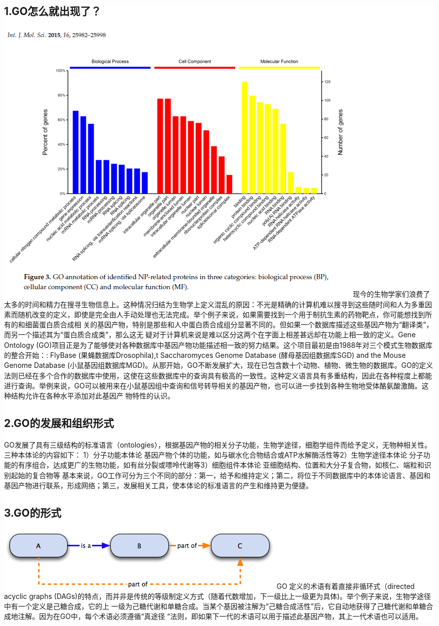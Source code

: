 ## **1.GO怎么就出现了？**
![](go/001.png)
现今的生物学家们浪费了太多的时间和精力在搜寻生物信息上。这种情况归结为生物学上定义混乱的原因：不光是精确的计算机难以搜寻到这些随时间和人为多重因 素而随机改变的定义，即使是完全由人手动处理也无法完成。举个例子来说，如果需要找到一个用于制抗生素的药物靶点，你可能想找到所有的和细菌蛋白质合成相 关的基因产物，特别是那些和人中蛋白质合成组分显著不同的。但如果一个数据库描述这些基因产物为“翻译类”，而另一个描述其为“蛋白质合成类”，那么这无 疑对于计算机来说是难以区分这两个在字面上相差甚远却在功能上相一致的定义。Gene Ontology (GO)项目正是为了能够使对各种数据库中基因产物功能描述相一致的努力结果。这个项目最初是由1988年对三个模式生物数据库的整合开始：: FlyBase (果蝇数据库Drosophila),t Saccharomyces Genome Database (酵母基因组数据库SGD) and the Mouse Genome Database (小鼠基因组数据库MGD)。从那开始，GO不断发展扩大，现在已包含数十个动物、植物、微生物的数据库。GO的定义法则已经在多个合作的数据库中使用，这使在这些数据库中的查询具有极高的一致性。这种定义语言具有多重结构，因此在各种程度上都能进行查询。举例来说，GO可以被用来在小鼠基因组中查询和信号转导相关的基因产物，也可以进一步找到各种生物地受体酪氨酸激酶。这种结构允许在各种水平添加对此基因产 物特性的认识。

## **2.GO的发展和组织形式**

GO发展了具有三级结构的标准语言（ontologies），根据基因产物的相关分子功能，生物学途径，细胞学组件而给予定义，无物种相关性。三种本体论的内容如下：
1）分子功能本体论 基因产物个体的功能，如与碳水化合物结合或ATP水解酶活性等2）生物学途径本体论 分子功能的有序组合，达成更广的生物功能，如有丝分裂或嘌呤代谢等3）细胞组件本体论 亚细胞结构、位置和大分子复合物，如核仁、端粒和识别起始的复合物等
基本来说，GO工作可分为三个不同的部分：第一，给予和维持定义；第二，将位于不同数据库中的本体论语言、基因和基因产物进行联系，形成网络；第三，发展相关工具，使本体论的标准语言的产生和维持更为便捷。

## **3.GO的形式**

![](go/002.png)
GO 定义的术语有着直接非循环式（directed acyclic graphs (DAGs)的特点，而并非是传统的等级制定义方式（随着代数增加，下一级比上一级更为具体)。举个例子来说，生物学途径中有一个定义是己糖合成，它的上 一级为己糖代谢和单糖合成。当某个基因被注解为“己糖合成活性”后，它自动地获得了己糖代谢和单糖合成地注解。因为在GO中，每个术语必须遵循“真途径 “法则，即如果下一代的术语可以用于描述此基因产物，其上一代术语也可以适用。
